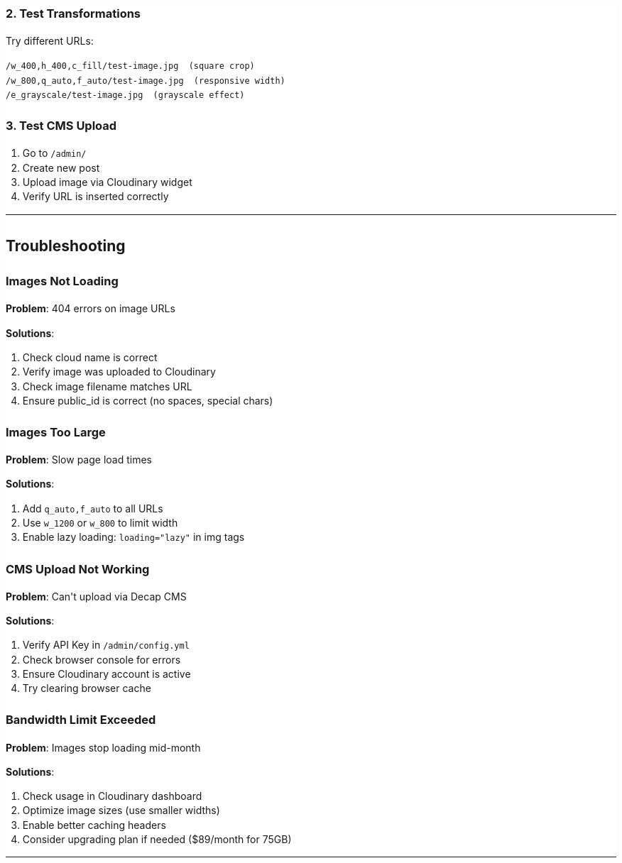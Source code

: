 ### 2. Test Transformations

Try different URLs:
```
/w_400,h_400,c_fill/test-image.jpg  (square crop)
/w_800,q_auto,f_auto/test-image.jpg  (responsive width)
/e_grayscale/test-image.jpg  (grayscale effect)
```

### 3. Test CMS Upload

1. Go to `/admin/`
2. Create new post
3. Upload image via Cloudinary widget
4. Verify URL is inserted correctly

---

## Troubleshooting

### Images Not Loading

**Problem**: 404 errors on image URLs

**Solutions**:
1. Check cloud name is correct
2. Verify image was uploaded to Cloudinary
3. Check image filename matches URL
4. Ensure public_id is correct (no spaces, special chars)

### Images Too Large

**Problem**: Slow page load times

**Solutions**:
1. Add `q_auto,f_auto` to all URLs
2. Use `w_1200` or `w_800` to limit width
3. Enable lazy loading: `loading="lazy"` in img tags

### CMS Upload Not Working

**Problem**: Can't upload via Decap CMS

**Solutions**:
1. Verify API Key in `/admin/config.yml`
2. Check browser console for errors
3. Ensure Cloudinary account is active
4. Try clearing browser cache

### Bandwidth Limit Exceeded

**Problem**: Images stop loading mid-month

**Solutions**:
1. Check usage in Cloudinary dashboard
2. Optimize image sizes (use smaller widths)
3. Enable better caching headers
4. Consider upgrading plan if needed ($89/month for 75GB)

---